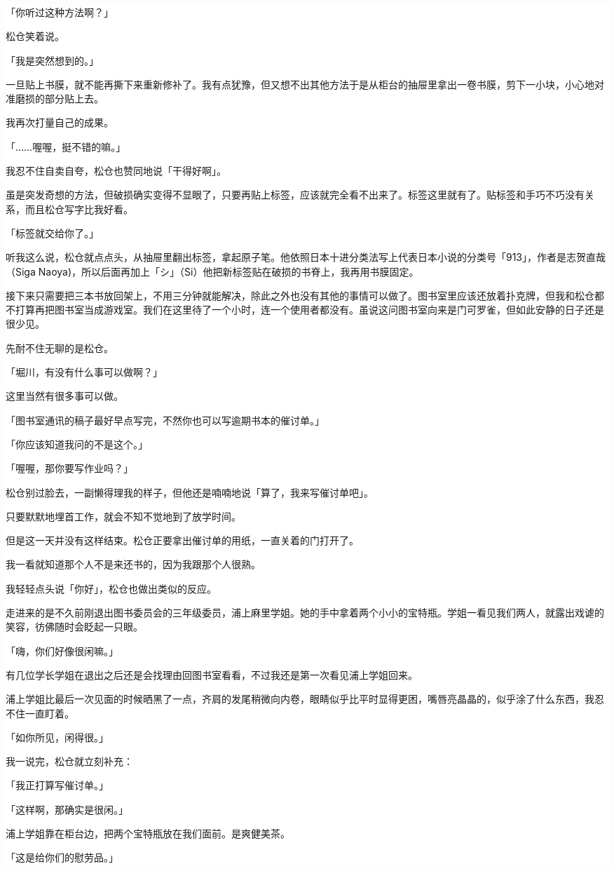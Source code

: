 「你听过这种方法啊？」

松仓笑着说。

「我是突然想到的。」

一旦贴上书膜，就不能再撕下来重新修补了。我有点犹豫，但又想不出其他方法于是从柜台的抽屉里拿出一卷书膜，剪下一小块，小心地对准磨损的部分贴上去。

我再次打量自己的成果。

「……喔喔，挺不错的嘛。」

我忍不住自卖自夸，松仓也赞同地说「干得好啊」。

虽是突发奇想的方法，但破损确实变得不显眼了，只要再贴上标签，应该就完全看不出来了。标签这里就有了。贴标签和手巧不巧没有关系，而且松仓写字比我好看。

「标签就交给你了。」

听我这么说，松仓就点点头，从抽屉里翻出标签，拿起原子笔。他依照日本十进分类法写上代表日本小说的分类号「913」，作者是志贺直哉（Siga Naoya)，所以后面再加上「シ」（Si）他把新标签贴在破损的书脊上，我再用书膜固定。

接下来只需要把三本书放回架上，不用三分钟就能解决，除此之外也没有其他的事情可以做了。图书室里应该还放着扑克牌，但我和松仓都不打算再把图书室当成游戏室。我们在这里待了一个小时，连一个使用者都没有。虽说这问图书室向来是门可罗雀，但如此安静的日子还是很少见。

先耐不住无聊的是松仓。

「堀川，有没有什么事可以做啊？」

这里当然有很多事可以做。

「图书室通讯的稿子最好早点写完，不然你也可以写逾期书本的催讨单。」

「你应该知道我问的不是这个。」

「喔喔，那你要写作业吗？」

松仓别过脸去，一副懒得理我的样子，但他还是喃喃地说「算了，我来写催讨单吧」。

只要默默地埋首工作，就会不知不觉地到了放学时间。

但是这一天并没有这样结束。松仓正要拿出催讨单的用纸，一直关着的门打开了。

我一看就知道那个人不是来还书的，因为我跟那个人很熟。

我轻轻点头说「你好」，松仓也做出类似的反应。

走进来的是不久前刚退出图书委员会的三年级委员，浦上麻里学姐。她的手中拿着两个小小的宝特瓶。学姐一看见我们两人，就露出戏谑的笑容，彷佛随时会眨起一只眼。

「嗨，你们好像很闲嘛。」

有几位学长学姐在退出之后还是会找理由回图书室看看，不过我还是第一次看见浦上学姐回来。

浦上学姐比最后一次见面的时候晒黑了一点，齐肩的发尾稍微向内卷，眼睛似乎比平时显得更困，嘴唇亮晶晶的，似乎涂了什么东西，我忍不住一直盯着。

「如你所见，闲得很。」

我一说完，松仓就立刻补充：

「我正打算写催讨单。」

「这样啊，那确实是很闲。」

浦上学姐靠在柜台边，把两个宝特瓶放在我们面前。是爽健美茶。

「这是给你们的慰劳品。」
